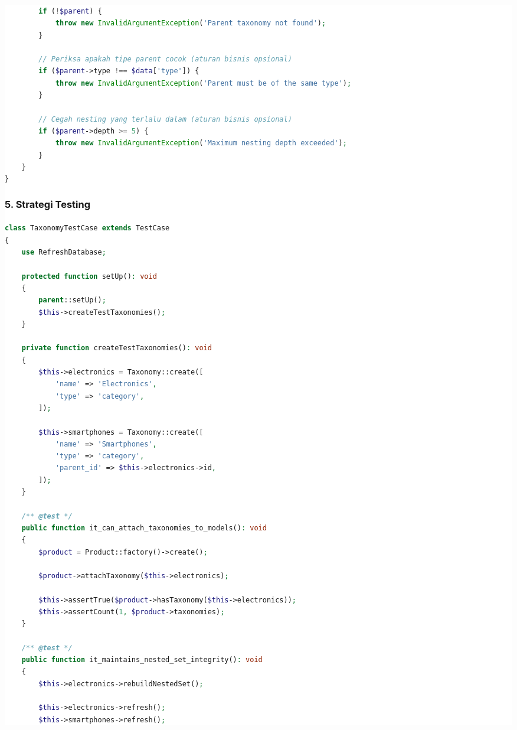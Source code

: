 ```php
        if (!$parent) {
            throw new InvalidArgumentException('Parent taxonomy not found');
        }

        // Periksa apakah tipe parent cocok (aturan bisnis opsional)
        if ($parent->type !== $data['type']) {
            throw new InvalidArgumentException('Parent must be of the same type');
        }

        // Cegah nesting yang terlalu dalam (aturan bisnis opsional)
        if ($parent->depth >= 5) {
            throw new InvalidArgumentException('Maximum nesting depth exceeded');
        }
    }
}
```

### 5. **Strategi Testing**

```php
class TaxonomyTestCase extends TestCase
{
    use RefreshDatabase;

    protected function setUp(): void
    {
        parent::setUp();
        $this->createTestTaxonomies();
    }

    private function createTestTaxonomies(): void
    {
        $this->electronics = Taxonomy::create([
            'name' => 'Electronics',
            'type' => 'category',
        ]);

        $this->smartphones = Taxonomy::create([
            'name' => 'Smartphones',
            'type' => 'category',
            'parent_id' => $this->electronics->id,
        ]);
    }

    /** @test */
    public function it_can_attach_taxonomies_to_models(): void
    {
        $product = Product::factory()->create();

        $product->attachTaxonomy($this->electronics);

        $this->assertTrue($product->hasTaxonomy($this->electronics));
        $this->assertCount(1, $product->taxonomies);
    }

    /** @test */
    public function it_maintains_nested_set_integrity(): void
    {
        $this->electronics->rebuildNestedSet();

        $this->electronics->refresh();
        $this->smartphones->refresh();

```